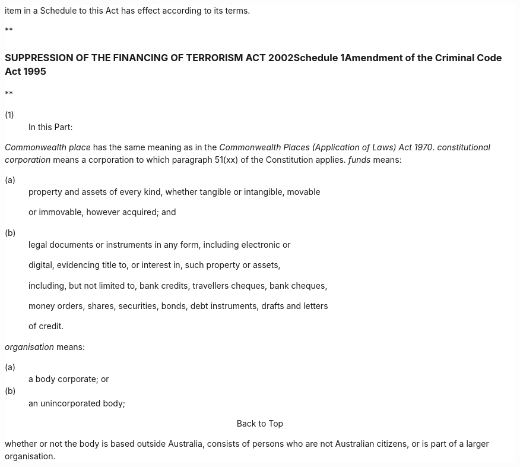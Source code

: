 item in a Schedule to this Act has effect according to its terms.

 </dl>
**

###  SUPPRESSION OF THE FINANCING OF TERRORISM ACT 2002Schedule&#160;1&#151;Amendment of the Criminal Code Act 1995 
**


<dl compact="">

<dt>(1)</dt><dd>In this Part:

</dd> </dl>
<dl compact=""><dl compact="">

_Commonwealth place_ has the same meaning as in the _Commonwealth Places (Application of Laws) Act 1970_. _constitutional corporation_ means a corporation to which paragraph 51(xx) of the Constitution applies. _funds_ means:  </dl></dl>

<dl compact=""><dl compact=""><dl compact="">

<dt>(a)</dt><dd>property and assets of every kind, whether tangible or intangible, movable

or immovable, however acquired; and</dd>

<dt>(b)</dt><dd>legal documents or instruments in any form, including electronic or

digital, evidencing title to, or interest in, such property or assets,

including, but not limited to, bank credits, travellers cheques, bank cheques,

money orders, shares, securities, bonds, debt instruments, drafts and letters

of credit.

</dd>

</dl></dl></dl>

<def><dl compact=""><dl compact="">

_organisation_ means:

 </dl></dl>

<dl compact=""><dl compact=""><dl compact="">

<dt>(a)</dt><dd>a body corporate; or</dd>

<dt>(b)</dt><dd>an unincorporated body;

</dd>

</dl></dl></dl>

<center>Back to Top</center>

whether or not the body is based outside Australia, consists of persons who are not Australian citizens, or is part of a larger organisation.

<def><dl compact=""><dl compact="">
